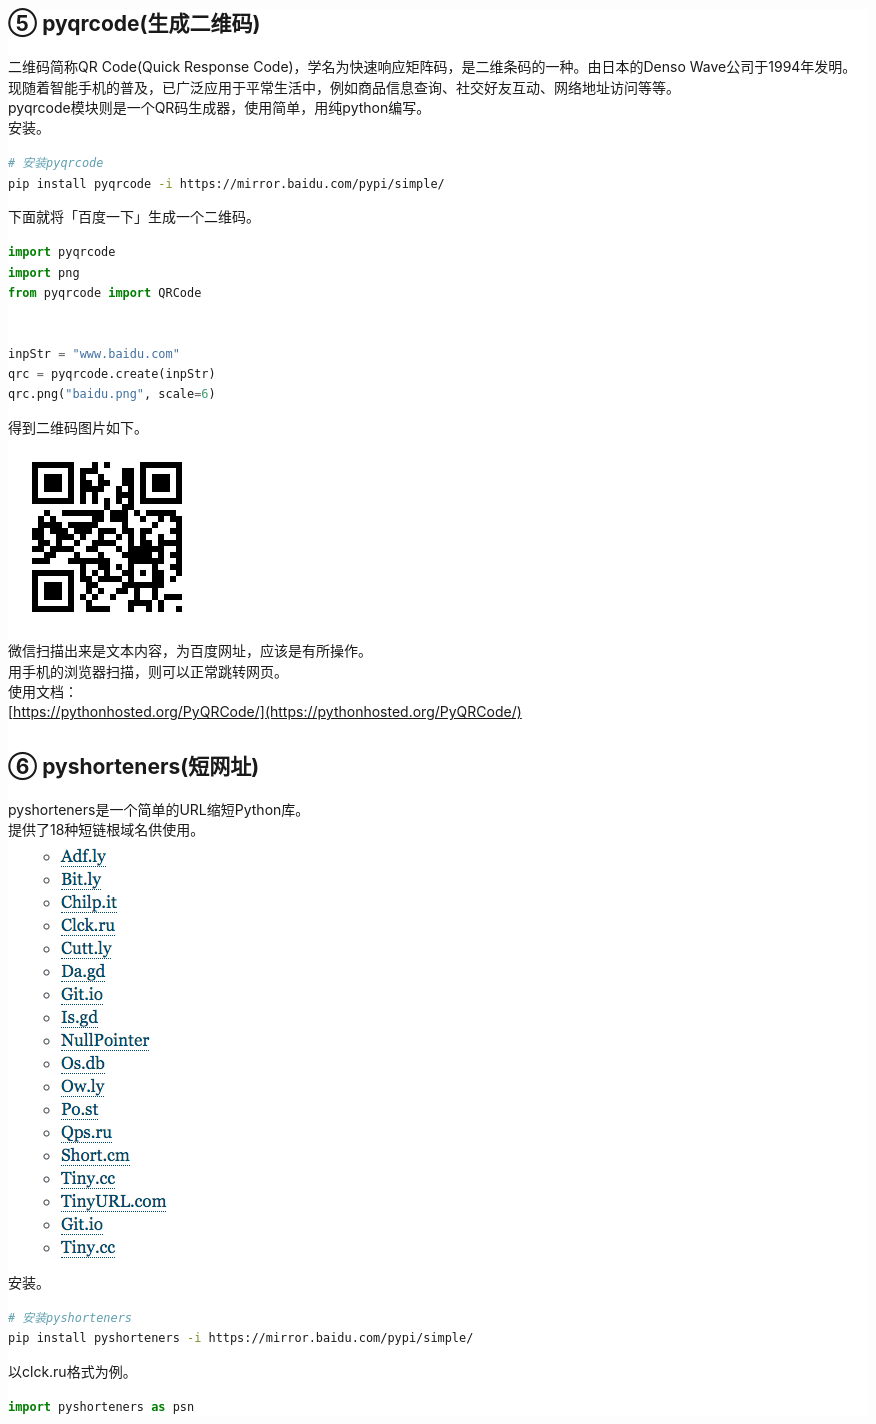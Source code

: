 ## ⑤ pyqrcode(生成二维码)
二维码简称QR Code(Quick Response Code)，学名为快速响应矩阵码，是二维条码的一种。由日本的Denso Wave公司于1994年发明。<br />现随着智能手机的普及，已广泛应用于平常生活中，例如商品信息查询、社交好友互动、网络地址访问等等。<br />pyqrcode模块则是一个QR码生成器，使用简单，用纯python编写。<br />安装。
```bash
# 安装pyqrcode
pip install pyqrcode -i https://mirror.baidu.com/pypi/simple/
```
下面就将「百度一下」生成一个二维码。
```python
import pyqrcode
import png
from pyqrcode import QRCode


inpStr = "www.baidu.com"
qrc = pyqrcode.create(inpStr)
qrc.png("baidu.png", scale=6)
```
得到二维码图片如下。<br />![2021-07-25-22-22-57-884531.png](./img/1627223345291-8773a138-dd02-476e-8f68-6e00915d90f9.png)<br />微信扫描出来是文本内容，为百度网址，应该是有所操作。<br />用手机的浏览器扫描，则可以正常跳转网页。<br />使用文档：<br />[https://pythonhosted.org/PyQRCode/](https://pythonhosted.org/PyQRCode/)
<a name="jPfIy"></a>
## ⑥ pyshorteners(短网址)
pyshorteners是一个简单的URL缩短Python库。<br />提供了18种短链根域名供使用。<br />![2021-07-25-22-22-58-633532.png](./img/1627223355815-d56db752-8c42-4eae-95a4-79a87a78ad2b.png)<br />安装。
```bash
# 安装pyshorteners
pip install pyshorteners -i https://mirror.baidu.com/pypi/simple/
```
以clck.ru格式为例。
```python
import pyshorteners as psn

```